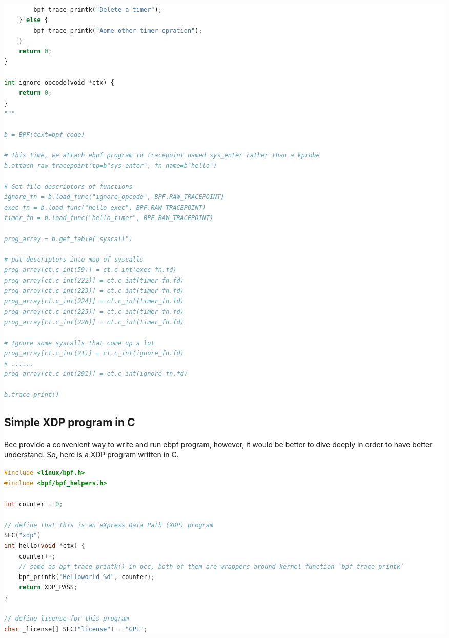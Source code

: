 ```python
        bpf_trace_printk("Delete a timer");
    } else {
        bpf_trace_printk("Aome other timer opration");
    }
    return 0;
}

int ignore_opcode(void *ctx) {
    return 0;
}
"""

b = BPF(text=bpf_code)

# This time, we attach ebpf program to tracepoint named sys_enter rather than a kprobe
b.attach_raw_tracepoint(tp=b"sys_enter", fn_name=b"hello")

# Get file descriptors of functions
ignore_fn = b.load_func("ignore_opcode", BPF.RAW_TRACEPOINT)
exec_fn = b.load_func("hello_exec", BPF.RAW_TRACEPOINT)
timer_fn = b.load_func("hello_timer", BPF.RAW_TRACEPOINT)

prog_array = b.get_table("syscall")

# put descriptors into map of syscalls
prog_array[ct.c_int(59)] = ct.c_int(exec_fn.fd)
prog_array[ct.c_int(222)] = ct.c_int(timer_fn.fd)
prog_array[ct.c_int(223)] = ct.c_int(timer_fn.fd)
prog_array[ct.c_int(224)] = ct.c_int(timer_fn.fd)
prog_array[ct.c_int(225)] = ct.c_int(timer_fn.fd)
prog_array[ct.c_int(226)] = ct.c_int(timer_fn.fd)

# Ignore some syscalls that come up a lot
prog_array[ct.c_int(21)] = ct.c_int(ignore_fn.fd)
# ......
prog_array[ct.c_int(291)] = ct.c_int(ignore_fn.fd)

b.trace_print()
```

## Simple XDP program in C

Bcc provide a convenient way to write and run ebpf program, however, it would be better to dive deeply in order to have better understand. So, here is a XDP program written in C.

```c
#include <linux/bpf.h>
#include <bpf/bpf_helpers.h>

int counter = 0;

// define that this is an eXpress Data Path (XDP) program
SEC("xdp")
int hello(void *ctx) {
	counter++;
    // same as bpf_trace_printk() in bcc, both of them are wrappers around kernel function `bpf_trace_printk` 
	bpf_printk("Helloworld %d", counter);
	return XDP_PASS;
}

// define license for this program
char _license[] SEC("license") = "GPL";
```